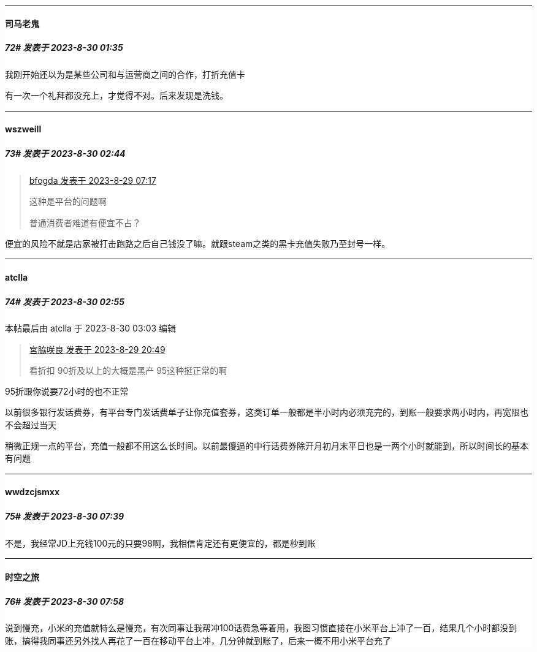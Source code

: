 *****

####  司马老鬼  
##### 72#       发表于 2023-8-30 01:35

我刚开始还以为是某些公司和与运营商之间的合作，打折充值卡

有一次一个礼拜都没充上，才觉得不对。后来发现是洗钱。


*****

####  wszweill  
##### 73#       发表于 2023-8-30 02:44

<blockquote><a href="httphttps://bbs.saraba1st.com/2b/forum.php?mod=redirect&amp;goto=findpost&amp;pid=62217376&amp;ptid=2150440" target="_blank">bfogda 发表于 2023-8-29 07:17</a>

这种是平台的问题啊

普通消费者难道有便宜不占？</blockquote>
便宜的风险不就是店家被打击跑路之后自己钱没了嘛。就跟steam之类的黑卡充值失败乃至封号一样。


*****

####  atclla  
##### 74#       发表于 2023-8-30 02:55

 本帖最后由 atclla 于 2023-8-30 03:03 编辑 
<blockquote><a href="httphttps://bbs.saraba1st.com/2b/forum.php?mod=redirect&amp;goto=findpost&amp;pid=62217844&amp;ptid=2150440" target="_blank">宮脇咲良 发表于 2023-8-29 20:49</a>

看折扣 90折及以上的大概是黑产 95这种挺正常的啊</blockquote>
95折跟你说要72小时的也不正常

以前很多银行发话费券，有平台专门发话费单子让你充值套券，这类订单一般都是半小时内必须充完的，到账一般要求两小时内，再宽限也不会超过当天

稍微正规一点的平台，充值一般都不用这么长时间。以前最傻逼的中行话费券除开月初月末平日也是一两个小时就能到，所以时间长的基本有问题


*****

####  wwdzcjsmxx  
##### 75#       发表于 2023-8-30 07:39

不是，我经常JD上充钱100元的只要98啊，我相信肯定还有更便宜的，都是秒到账


*****

####  时空之旅  
##### 76#       发表于 2023-8-30 07:58

说到慢充，小米的充值就特么是慢充，有次同事让我帮冲100话费急等着用，我图习惯直接在小米平台上冲了一百，结果几个小时都没到账，搞得我同事还另外找人再花了一百在移动平台上冲，几分钟就到账了，后来一概不用小米平台充了

